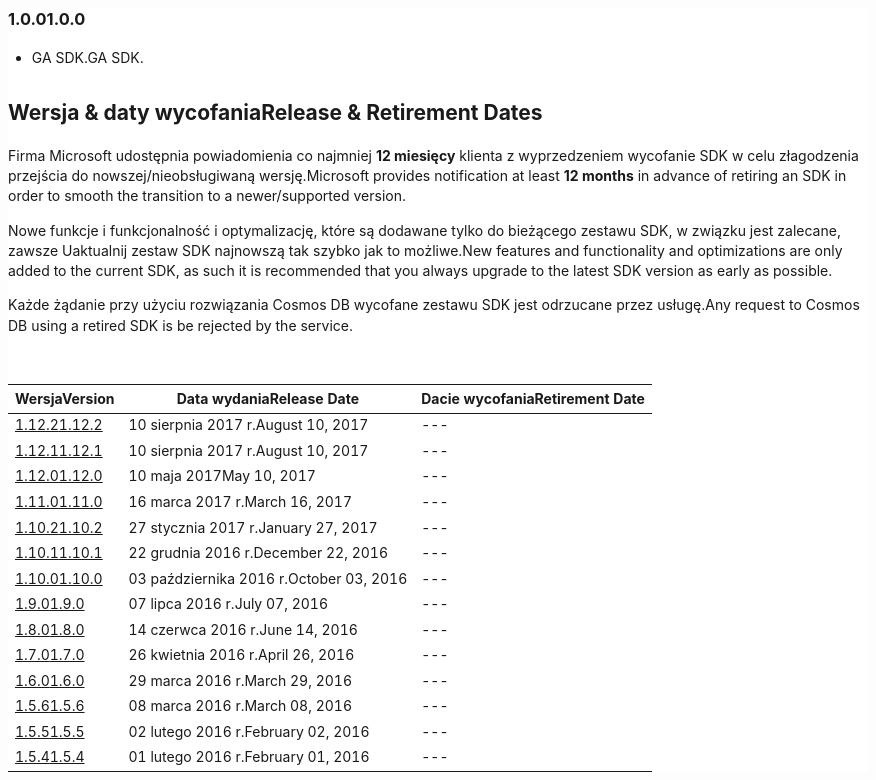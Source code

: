 ### <span data-ttu-id="5e5af-220"><a name="1.0.0"/>1.0.0</a></span><span class="sxs-lookup"><span data-stu-id="5e5af-220"><a name="1.0.0"/>1.0.0</a></span></span>
* <span data-ttu-id="5e5af-221">GA SDK.</span><span class="sxs-lookup"><span data-stu-id="5e5af-221">GA SDK.</span></span>

## <a name="release--retirement-dates"></a><span data-ttu-id="5e5af-222">Wersja & daty wycofania</span><span class="sxs-lookup"><span data-stu-id="5e5af-222">Release & Retirement Dates</span></span>
<span data-ttu-id="5e5af-223">Firma Microsoft udostępnia powiadomienia co najmniej **12 miesięcy** klienta z wyprzedzeniem wycofanie SDK w celu złagodzenia przejścia do nowszej/nieobsługiwaną wersję.</span><span class="sxs-lookup"><span data-stu-id="5e5af-223">Microsoft provides notification at least **12 months** in advance of retiring an SDK in order to smooth the transition to a newer/supported version.</span></span>

<span data-ttu-id="5e5af-224">Nowe funkcje i funkcjonalność i optymalizację, które są dodawane tylko do bieżącego zestawu SDK, w związku jest zalecane, zawsze Uaktualnij zestaw SDK najnowszą tak szybko jak to możliwe.</span><span class="sxs-lookup"><span data-stu-id="5e5af-224">New features and functionality and optimizations are only added to the current SDK, as such it is  recommended that you always upgrade to the latest SDK version as early as possible.</span></span>

<span data-ttu-id="5e5af-225">Każde żądanie przy użyciu rozwiązania Cosmos DB wycofane zestawu SDK jest odrzucane przez usługę.</span><span class="sxs-lookup"><span data-stu-id="5e5af-225">Any request to Cosmos DB using a retired SDK is be rejected by the service.</span></span>

<br/>

| <span data-ttu-id="5e5af-226">Wersja</span><span class="sxs-lookup"><span data-stu-id="5e5af-226">Version</span></span> | <span data-ttu-id="5e5af-227">Data wydania</span><span class="sxs-lookup"><span data-stu-id="5e5af-227">Release Date</span></span> | <span data-ttu-id="5e5af-228">Dacie wycofania</span><span class="sxs-lookup"><span data-stu-id="5e5af-228">Retirement Date</span></span> |
| --- | --- | --- |
| [<span data-ttu-id="5e5af-229">1.12.2</span><span class="sxs-lookup"><span data-stu-id="5e5af-229">1.12.2</span></span>](#1.12.2) |<span data-ttu-id="5e5af-230">10 sierpnia 2017 r.</span><span class="sxs-lookup"><span data-stu-id="5e5af-230">August 10, 2017</span></span> |--- |
| [<span data-ttu-id="5e5af-231">1.12.1</span><span class="sxs-lookup"><span data-stu-id="5e5af-231">1.12.1</span></span>](#1.12.1) |<span data-ttu-id="5e5af-232">10 sierpnia 2017 r.</span><span class="sxs-lookup"><span data-stu-id="5e5af-232">August 10, 2017</span></span> |--- |
| [<span data-ttu-id="5e5af-233">1.12.0</span><span class="sxs-lookup"><span data-stu-id="5e5af-233">1.12.0</span></span>](#1.12.0) |<span data-ttu-id="5e5af-234">10 maja 2017</span><span class="sxs-lookup"><span data-stu-id="5e5af-234">May 10, 2017</span></span> |--- |
| [<span data-ttu-id="5e5af-235">1.11.0</span><span class="sxs-lookup"><span data-stu-id="5e5af-235">1.11.0</span></span>](#1.11.0) |<span data-ttu-id="5e5af-236">16 marca 2017 r.</span><span class="sxs-lookup"><span data-stu-id="5e5af-236">March 16, 2017</span></span> |--- |
| [<span data-ttu-id="5e5af-237">1.10.2</span><span class="sxs-lookup"><span data-stu-id="5e5af-237">1.10.2</span></span>](#1.10.2) |<span data-ttu-id="5e5af-238">27 stycznia 2017 r.</span><span class="sxs-lookup"><span data-stu-id="5e5af-238">January 27, 2017</span></span> |--- |
| [<span data-ttu-id="5e5af-239">1.10.1</span><span class="sxs-lookup"><span data-stu-id="5e5af-239">1.10.1</span></span>](#1.10.1) |<span data-ttu-id="5e5af-240">22 grudnia 2016 r.</span><span class="sxs-lookup"><span data-stu-id="5e5af-240">December 22, 2016</span></span> |--- |
| [<span data-ttu-id="5e5af-241">1.10.0</span><span class="sxs-lookup"><span data-stu-id="5e5af-241">1.10.0</span></span>](#1.10.0) |<span data-ttu-id="5e5af-242">03 października 2016 r.</span><span class="sxs-lookup"><span data-stu-id="5e5af-242">October 03, 2016</span></span> |--- |
| [<span data-ttu-id="5e5af-243">1.9.0</span><span class="sxs-lookup"><span data-stu-id="5e5af-243">1.9.0</span></span>](#1.9.0) |<span data-ttu-id="5e5af-244">07 lipca 2016 r.</span><span class="sxs-lookup"><span data-stu-id="5e5af-244">July 07, 2016</span></span> |--- |
| [<span data-ttu-id="5e5af-245">1.8.0</span><span class="sxs-lookup"><span data-stu-id="5e5af-245">1.8.0</span></span>](#1.8.0) |<span data-ttu-id="5e5af-246">14 czerwca 2016 r.</span><span class="sxs-lookup"><span data-stu-id="5e5af-246">June 14, 2016</span></span> |--- |
| [<span data-ttu-id="5e5af-247">1.7.0</span><span class="sxs-lookup"><span data-stu-id="5e5af-247">1.7.0</span></span>](#1.7.0) |<span data-ttu-id="5e5af-248">26 kwietnia 2016 r.</span><span class="sxs-lookup"><span data-stu-id="5e5af-248">April 26, 2016</span></span> |--- |
| [<span data-ttu-id="5e5af-249">1.6.0</span><span class="sxs-lookup"><span data-stu-id="5e5af-249">1.6.0</span></span>](#1.6.0) |<span data-ttu-id="5e5af-250">29 marca 2016 r.</span><span class="sxs-lookup"><span data-stu-id="5e5af-250">March 29, 2016</span></span> |--- |
| [<span data-ttu-id="5e5af-251">1.5.6</span><span class="sxs-lookup"><span data-stu-id="5e5af-251">1.5.6</span></span>](#1.5.6) |<span data-ttu-id="5e5af-252">08 marca 2016 r.</span><span class="sxs-lookup"><span data-stu-id="5e5af-252">March 08, 2016</span></span> |--- |
| [<span data-ttu-id="5e5af-253">1.5.5</span><span class="sxs-lookup"><span data-stu-id="5e5af-253">1.5.5</span></span>](#1.5.5) |<span data-ttu-id="5e5af-254">02 lutego 2016 r.</span><span class="sxs-lookup"><span data-stu-id="5e5af-254">February 02, 2016</span></span> |--- |
| [<span data-ttu-id="5e5af-255">1.5.4</span><span class="sxs-lookup"><span data-stu-id="5e5af-255">1.5.4</span></span>](#1.5.4) |<span data-ttu-id="5e5af-256">01 lutego 2016 r.</span><span class="sxs-lookup"><span data-stu-id="5e5af-256">February 01, 2016</span></span> |--- |